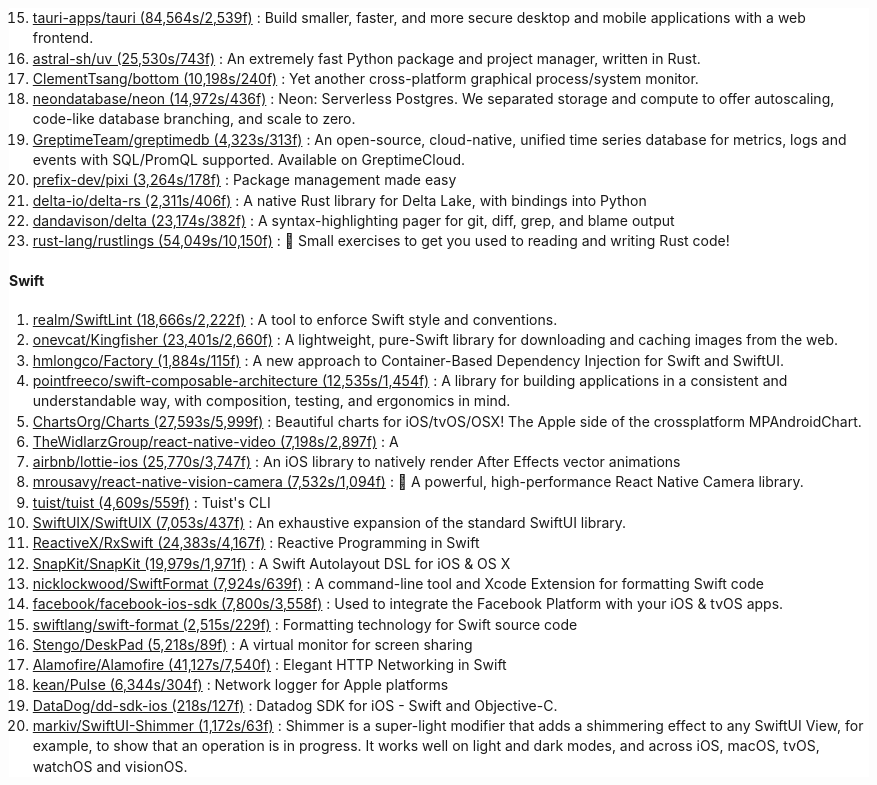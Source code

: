 15. [tauri-apps/tauri (84,564s/2,539f)](https://github.com/tauri-apps/tauri) : Build smaller, faster, and more secure desktop and mobile applications with a web frontend.
16. [astral-sh/uv (25,530s/743f)](https://github.com/astral-sh/uv) : An extremely fast Python package and project manager, written in Rust.
17. [ClementTsang/bottom (10,198s/240f)](https://github.com/ClementTsang/bottom) : Yet another cross-platform graphical process/system monitor.
18. [neondatabase/neon (14,972s/436f)](https://github.com/neondatabase/neon) : Neon: Serverless Postgres. We separated storage and compute to offer autoscaling, code-like database branching, and scale to zero.
19. [GreptimeTeam/greptimedb (4,323s/313f)](https://github.com/GreptimeTeam/greptimedb) : An open-source, cloud-native, unified time series database for metrics, logs and events with SQL/PromQL supported. Available on GreptimeCloud.
20. [prefix-dev/pixi (3,264s/178f)](https://github.com/prefix-dev/pixi) : Package management made easy
21. [delta-io/delta-rs (2,311s/406f)](https://github.com/delta-io/delta-rs) : A native Rust library for Delta Lake, with bindings into Python
22. [dandavison/delta (23,174s/382f)](https://github.com/dandavison/delta) : A syntax-highlighting pager for git, diff, grep, and blame output
23. [rust-lang/rustlings (54,049s/10,150f)](https://github.com/rust-lang/rustlings) : 🦀 Small exercises to get you used to reading and writing Rust code!

#### Swift
1. [realm/SwiftLint (18,666s/2,222f)](https://github.com/realm/SwiftLint) : A tool to enforce Swift style and conventions.
2. [onevcat/Kingfisher (23,401s/2,660f)](https://github.com/onevcat/Kingfisher) : A lightweight, pure-Swift library for downloading and caching images from the web.
3. [hmlongco/Factory (1,884s/115f)](https://github.com/hmlongco/Factory) : A new approach to Container-Based Dependency Injection for Swift and SwiftUI.
4. [pointfreeco/swift-composable-architecture (12,535s/1,454f)](https://github.com/pointfreeco/swift-composable-architecture) : A library for building applications in a consistent and understandable way, with composition, testing, and ergonomics in mind.
5. [ChartsOrg/Charts (27,593s/5,999f)](https://github.com/ChartsOrg/Charts) : Beautiful charts for iOS/tvOS/OSX! The Apple side of the crossplatform MPAndroidChart.
6. [TheWidlarzGroup/react-native-video (7,198s/2,897f)](https://github.com/TheWidlarzGroup/react-native-video) : A <Video /> component for react-native
7. [airbnb/lottie-ios (25,770s/3,747f)](https://github.com/airbnb/lottie-ios) : An iOS library to natively render After Effects vector animations
8. [mrousavy/react-native-vision-camera (7,532s/1,094f)](https://github.com/mrousavy/react-native-vision-camera) : 📸 A powerful, high-performance React Native Camera library.
9. [tuist/tuist (4,609s/559f)](https://github.com/tuist/tuist) : Tuist's CLI
10. [SwiftUIX/SwiftUIX (7,053s/437f)](https://github.com/SwiftUIX/SwiftUIX) : An exhaustive expansion of the standard SwiftUI library.
11. [ReactiveX/RxSwift (24,383s/4,167f)](https://github.com/ReactiveX/RxSwift) : Reactive Programming in Swift
12. [SnapKit/SnapKit (19,979s/1,971f)](https://github.com/SnapKit/SnapKit) : A Swift Autolayout DSL for iOS & OS X
13. [nicklockwood/SwiftFormat (7,924s/639f)](https://github.com/nicklockwood/SwiftFormat) : A command-line tool and Xcode Extension for formatting Swift code
14. [facebook/facebook-ios-sdk (7,800s/3,558f)](https://github.com/facebook/facebook-ios-sdk) : Used to integrate the Facebook Platform with your iOS & tvOS apps.
15. [swiftlang/swift-format (2,515s/229f)](https://github.com/swiftlang/swift-format) : Formatting technology for Swift source code
16. [Stengo/DeskPad (5,218s/89f)](https://github.com/Stengo/DeskPad) : A virtual monitor for screen sharing
17. [Alamofire/Alamofire (41,127s/7,540f)](https://github.com/Alamofire/Alamofire) : Elegant HTTP Networking in Swift
18. [kean/Pulse (6,344s/304f)](https://github.com/kean/Pulse) : Network logger for Apple platforms
19. [DataDog/dd-sdk-ios (218s/127f)](https://github.com/DataDog/dd-sdk-ios) : Datadog SDK for iOS - Swift and Objective-C.
20. [markiv/SwiftUI-Shimmer (1,172s/63f)](https://github.com/markiv/SwiftUI-Shimmer) : Shimmer is a super-light modifier that adds a shimmering effect to any SwiftUI View, for example, to show that an operation is in progress. It works well on light and dark modes, and across iOS, macOS, tvOS, watchOS and visionOS.